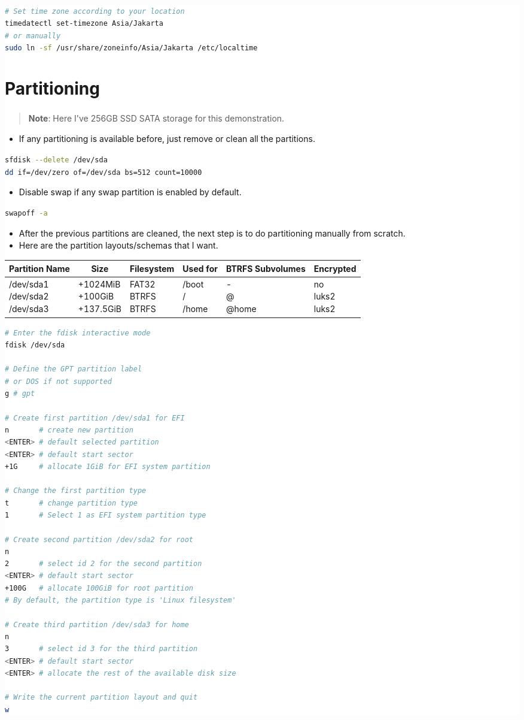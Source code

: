 ```bash
# Set time zone according to your location
timedatectl set-timezone Asia/Jakarta
# or manually
sudo ln -sf /usr/share/zoneinfo/Asia/Jakarta /etc/localtime
```

# Partitioning

> **Note**: Here I've 256GB SSD SATA storage for this demonstration.

- If any partitioning is available before, just remove or clean all the partitions.

```bash
sfdisk --delete /dev/sda
dd if=/dev/zero of=/dev/sda bs=512 count=10000
```

- Disable swap if any swap partition is enabled by default.

```bash
swapoff -a
```

- After the previous partitions are cleaned, the next step is to do partitioning manually from scratch.
- Here are the partition layouts/schemas that I want.

| Partition Name                      | Size                             | Filesystem              | Used for                | BTRFS Subvolumes | Encrypted            |
| ----------------------------------- | -------------------------------- | ----------------------- | ----------------------- | ---------------- | -------------------- |
| /dev/sda1<br>/dev/sda2<br>/dev/sda3 | +1024MiB<br>+100GiB<br>+137.5GiB | FAT32<br>BTRFS<br>BTRFS | /boot<br>/<br>/home<br> | -<br>@<br>@home  | no<br>luks2<br>luks2 |

```bash
# Enter the fdisk interactive mode
fdisk /dev/sda

# Define the GPT partition label
# or DOS if not supported
g # gpt

# Create first partition /dev/sda1 for EFI
n       # create new partition
<ENTER> # default selected partition
<ENTER> # default start sector
+1G     # allocate 1GiB for EFI system partition

# Change the first partition type
t       # change partition type
1       # Select 1 as EFI system partition type

# Create second partition /dev/sda2 for root
n
2       # select id 2 for the second partition
<ENTER> # default start sector
+100G   # allocate 100GiB for root partition
# By default, the partition type is 'Linux filesystem'

# Create third partition /dev/sda3 for home
n
3       # select id 3 for the third partition
<ENTER> # default start sector
<ENTER> # allocate the rest of the available disk size

# Write the current partition layout and quit
w
```

